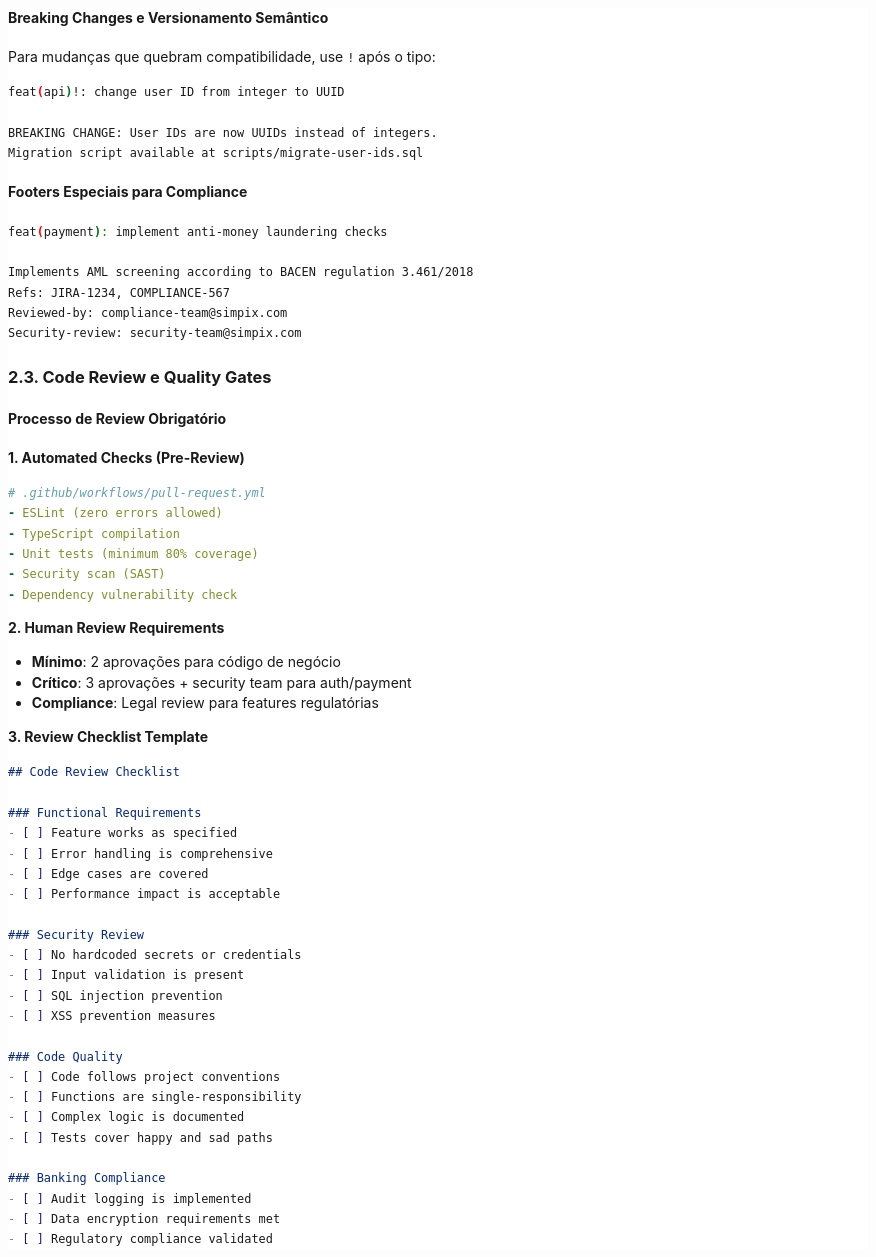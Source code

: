 #### **Breaking Changes e Versionamento Semântico**

Para mudanças que quebram compatibilidade, use `!` após o tipo:

```bash
feat(api)!: change user ID from integer to UUID

BREAKING CHANGE: User IDs are now UUIDs instead of integers.
Migration script available at scripts/migrate-user-ids.sql
```

#### **Footers Especiais para Compliance**

```bash
feat(payment): implement anti-money laundering checks

Implements AML screening according to BACEN regulation 3.461/2018
Refs: JIRA-1234, COMPLIANCE-567
Reviewed-by: compliance-team@simpix.com
Security-review: security-team@simpix.com
```

### 2.3. Code Review e Quality Gates

#### **Processo de Review Obrigatório**

**1. Automated Checks (Pre-Review)**
```yaml
# .github/workflows/pull-request.yml
- ESLint (zero errors allowed)
- TypeScript compilation
- Unit tests (minimum 80% coverage)
- Security scan (SAST)
- Dependency vulnerability check
```

**2. Human Review Requirements**
- **Mínimo**: 2 aprovações para código de negócio
- **Crítico**: 3 aprovações + security team para auth/payment
- **Compliance**: Legal review para features regulatórias

**3. Review Checklist Template**
```markdown
## Code Review Checklist

### Functional Requirements
- [ ] Feature works as specified
- [ ] Error handling is comprehensive
- [ ] Edge cases are covered
- [ ] Performance impact is acceptable

### Security Review
- [ ] No hardcoded secrets or credentials
- [ ] Input validation is present
- [ ] SQL injection prevention
- [ ] XSS prevention measures

### Code Quality
- [ ] Code follows project conventions
- [ ] Functions are single-responsibility
- [ ] Complex logic is documented
- [ ] Tests cover happy and sad paths

### Banking Compliance
- [ ] Audit logging is implemented
- [ ] Data encryption requirements met
- [ ] Regulatory compliance validated
```
